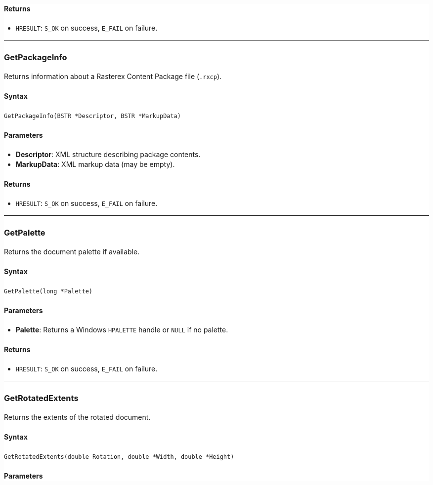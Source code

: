 #### Returns

- `HRESULT`: `S_OK` on success, `E_FAIL` on failure.

---

### GetPackageInfo

Returns information about a Rasterex Content Package file (`.rxcp`).

#### Syntax

```
GetPackageInfo(BSTR *Descriptor, BSTR *MarkupData)
```

#### Parameters

- **Descriptor**: XML structure describing package contents.
- **MarkupData**: XML markup data (may be empty).

#### Returns

- `HRESULT`: `S_OK` on success, `E_FAIL` on failure.

---

### GetPalette

Returns the document palette if available.

#### Syntax

```
GetPalette(long *Palette)
```

#### Parameters

- **Palette**: Returns a Windows `HPALETTE` handle or `NULL` if no palette.

#### Returns

- `HRESULT`: `S_OK` on success, `E_FAIL` on failure.

---

### GetRotatedExtents

Returns the extents of the rotated document.

#### Syntax

```
GetRotatedExtents(double Rotation, double *Width, double *Height)
```

#### Parameters
